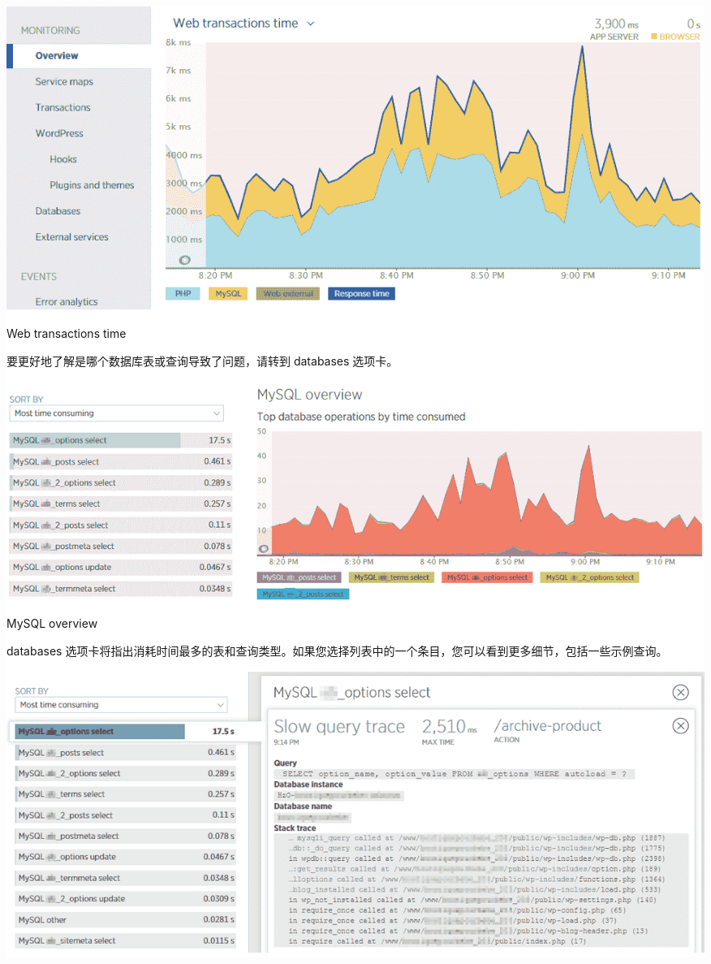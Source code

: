 ![The New Relic overview can help you see immediately that database slowness is affecting your site.](img/9914adbcde9e8e8db3dd1d5fe36cd921.png)

Web transactions time



要更好地了解是哪个数据库表或查询导致了问题，请转到 databases 选项卡。

![The databases tab in New Relic can help you pinpoint slow database tables and queries.](img/29b07de75cfff4c816e82762ad399e6d.png)

MySQL overview



databases 选项卡将指出消耗时间最多的表和查询类型。如果您选择列表中的一个条目，您可以看到更多细节，包括一些示例查询。

![By reviewing the slow query details you get a sense for what you need to look for in the database.](img/b54f55ea30ee200e6514c4348697f586.png)